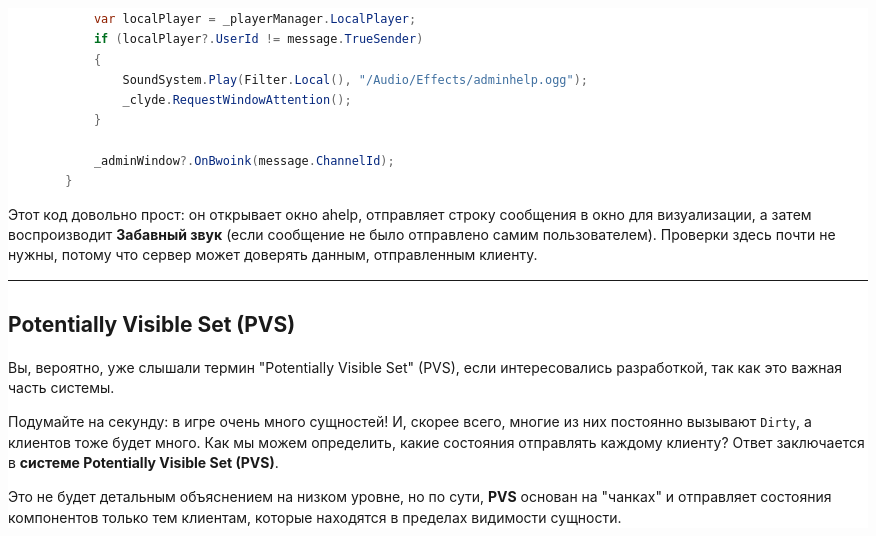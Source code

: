 ```csharp
            var localPlayer = _playerManager.LocalPlayer;
            if (localPlayer?.UserId != message.TrueSender)
            {
                SoundSystem.Play(Filter.Local(), "/Audio/Effects/adminhelp.ogg");
                _clyde.RequestWindowAttention();
            }

            _adminWindow?.OnBwoink(message.ChannelId);
        }
```

Этот код довольно прост: он открывает окно ahelp, отправляет строку сообщения в окно для визуализации, а затем воспроизводит **Забавный звук** (если сообщение не было отправлено самим пользователем). Проверки здесь почти не нужны, потому что сервер может доверять данным, отправленным клиенту.

---

## Potentially Visible Set (PVS)

Вы, вероятно, уже слышали термин "Potentially Visible Set" (PVS), если интересовались разработкой, так как это важная часть системы.

Подумайте на секунду: в игре очень много сущностей! И, скорее всего, многие из них постоянно вызывают `Dirty`, а клиентов тоже будет много. Как мы можем определить, какие состояния отправлять каждому клиенту? Ответ заключается в **системе Potentially Visible Set (PVS)**.

Это не будет детальным объяснением на низком уровне, но по сути, **PVS** основан на "чанках" и отправляет состояния компонентов только тем клиентам, которые находятся в пределах видимости сущности.